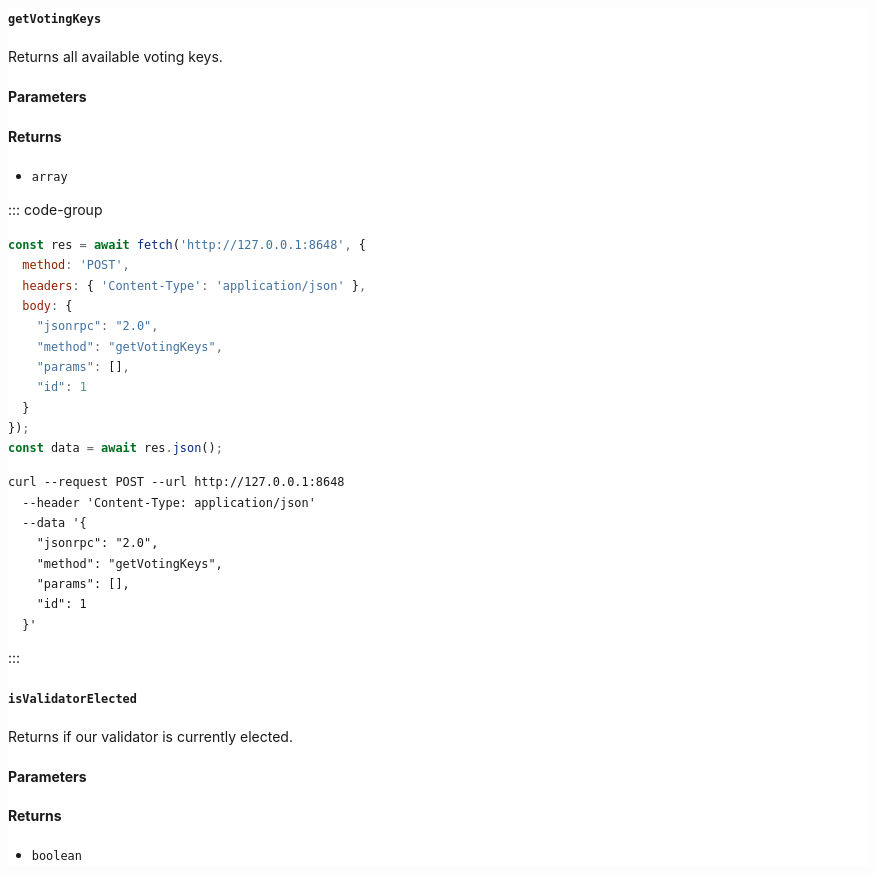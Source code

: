 </section>

#### `getVotingKeys`

Returns all available voting keys.

<section>
  <div class="io">

<h4 nq-label>Parameters</h4>

<h4 nq-label>Returns</h4>

- `array`

</div>

::: code-group

```JavaScript
const res = await fetch('http://127.0.0.1:8648', {
  method: 'POST',
  headers: { 'Content-Type': 'application/json' },
  body: {
    "jsonrpc": "2.0",
    "method": "getVotingKeys",
    "params": [],
    "id": 1
  }
});
const data = await res.json();
```

```Shell
curl --request POST --url http://127.0.0.1:8648
  --header 'Content-Type: application/json'
  --data '{
    "jsonrpc": "2.0",
    "method": "getVotingKeys",
    "params": [],
    "id": 1
  }'
```
:::

</section>

#### `isValidatorElected`

Returns if our validator is currently elected.

<section>
  <div class="io">

<h4 nq-label>Parameters</h4>

<h4 nq-label>Returns</h4>

- `boolean`
